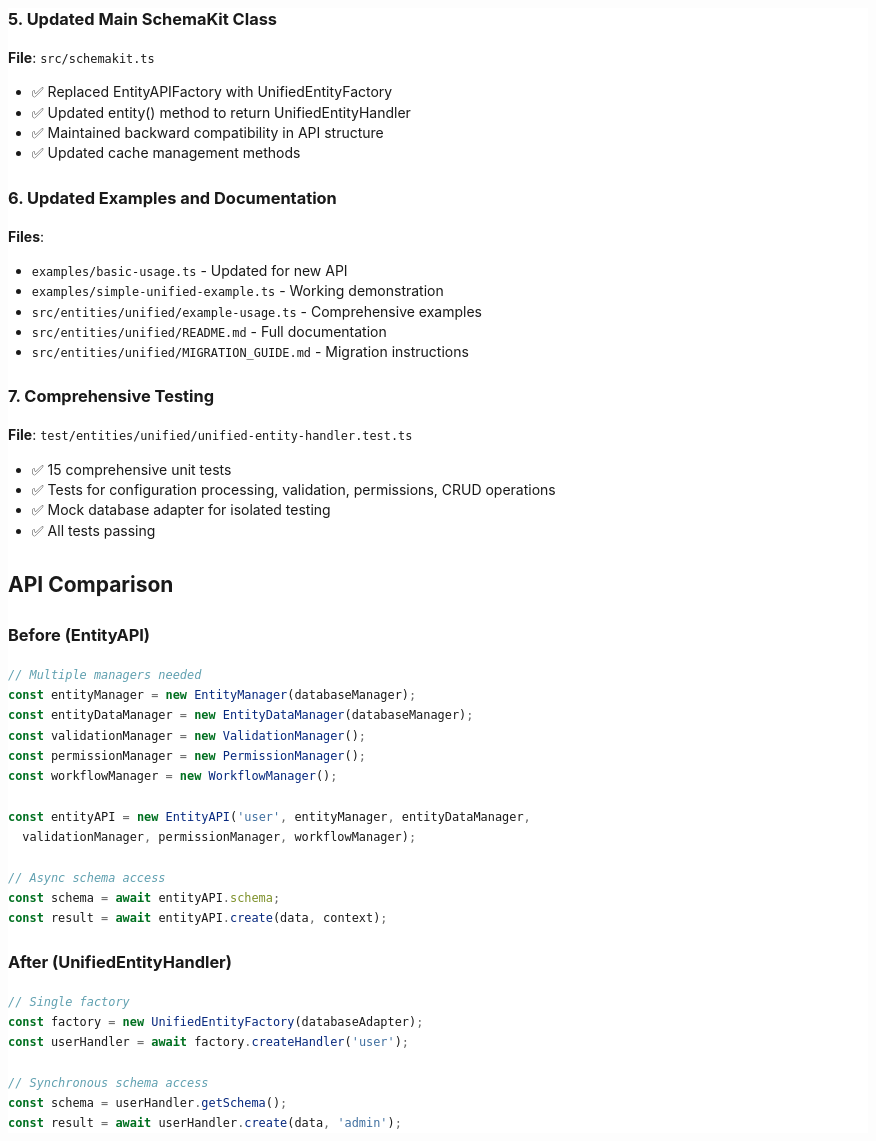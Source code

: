 ### 5. Updated Main SchemaKit Class

**File**: `src/schemakit.ts`

- ✅ Replaced EntityAPIFactory with UnifiedEntityFactory
- ✅ Updated entity() method to return UnifiedEntityHandler
- ✅ Maintained backward compatibility in API structure
- ✅ Updated cache management methods

### 6. Updated Examples and Documentation

**Files**:
- `examples/basic-usage.ts` - Updated for new API
- `examples/simple-unified-example.ts` - Working demonstration
- `src/entities/unified/example-usage.ts` - Comprehensive examples
- `src/entities/unified/README.md` - Full documentation
- `src/entities/unified/MIGRATION_GUIDE.md` - Migration instructions

### 7. Comprehensive Testing

**File**: `test/entities/unified/unified-entity-handler.test.ts`

- ✅ 15 comprehensive unit tests
- ✅ Tests for configuration processing, validation, permissions, CRUD operations
- ✅ Mock database adapter for isolated testing
- ✅ All tests passing

## API Comparison

### Before (EntityAPI)
```typescript
// Multiple managers needed
const entityManager = new EntityManager(databaseManager);
const entityDataManager = new EntityDataManager(databaseManager);
const validationManager = new ValidationManager();
const permissionManager = new PermissionManager();
const workflowManager = new WorkflowManager();

const entityAPI = new EntityAPI('user', entityManager, entityDataManager, 
  validationManager, permissionManager, workflowManager);

// Async schema access
const schema = await entityAPI.schema;
const result = await entityAPI.create(data, context);
```

### After (UnifiedEntityHandler)
```typescript
// Single factory
const factory = new UnifiedEntityFactory(databaseAdapter);
const userHandler = await factory.createHandler('user');

// Synchronous schema access
const schema = userHandler.getSchema();
const result = await userHandler.create(data, 'admin');
```
